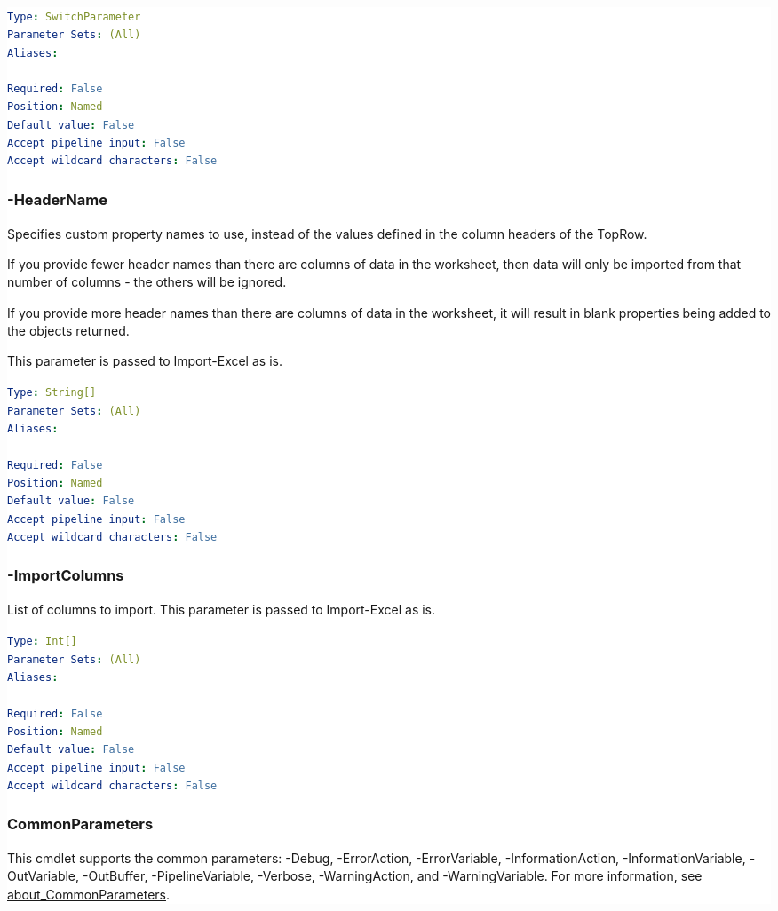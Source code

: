 ```yaml
Type: SwitchParameter
Parameter Sets: (All)
Aliases:

Required: False
Position: Named
Default value: False
Accept pipeline input: False
Accept wildcard characters: False
```

### -HeaderName
Specifies custom property names to use, instead of the values defined in the column headers of the TopRow.

If you provide fewer header names than there are columns of data in the worksheet, then data will only be imported from that number of columns - the others will be ignored.

If you provide more header names than there are columns of data in the worksheet, it will result in blank properties being added to the objects returned.

This parameter is passed to Import-Excel as is.

```yaml
Type: String[]
Parameter Sets: (All)
Aliases:

Required: False
Position: Named
Default value: False
Accept pipeline input: False
Accept wildcard characters: False
```

### -ImportColumns
List of columns to import. This parameter is passed to Import-Excel as is.

```yaml
Type: Int[]
Parameter Sets: (All)
Aliases:

Required: False
Position: Named
Default value: False
Accept pipeline input: False
Accept wildcard characters: False
```

### CommonParameters

This cmdlet supports the common parameters: -Debug, -ErrorAction, -ErrorVariable, -InformationAction, -InformationVariable, -OutVariable, -OutBuffer, -PipelineVariable, -Verbose, -WarningAction, and -WarningVariable. For more information, see [about\_CommonParameters](http://go.microsoft.com/fwlink/?LinkID=113216).
